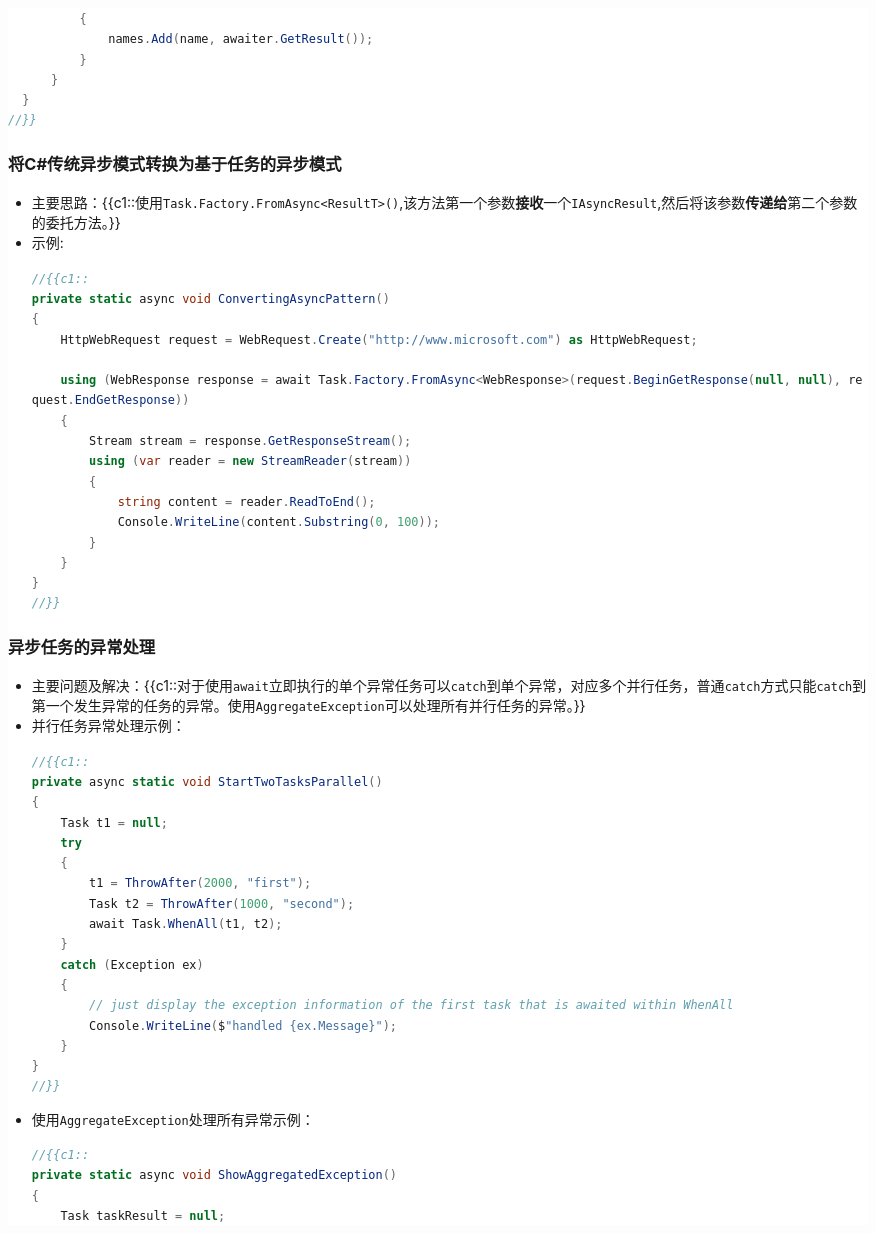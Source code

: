   ```C#
            {
                names.Add(name, awaiter.GetResult());
            }
        }
    }
  //}}
  ```

### 将C#传统异步模式转换为基于任务的异步模式 [ ](C#_20210425024133352)

+ 主要思路：{{c1::使用`Task.Factory.FromAsync<ResultT>()`,该方法第一个参数**接收**一个`IAsyncResult`,然后将该参数**传递给**第二个参数的委托方法。}}
+ 示例:
  ```C#
  //{{c1::
  private static async void ConvertingAsyncPattern()
  {
      HttpWebRequest request = WebRequest.Create("http://www.microsoft.com") as HttpWebRequest;

      using (WebResponse response = await Task.Factory.FromAsync<WebResponse>(request.BeginGetResponse(null, null), request.EndGetResponse))
      {
          Stream stream = response.GetResponseStream();
          using (var reader = new StreamReader(stream))
          {
              string content = reader.ReadToEnd();
              Console.WriteLine(content.Substring(0, 100));
          }
      }
  }
  //}}
  ```

### 异步任务的异常处理 [ ](C#_20210425024133354)

+ 主要问题及解决：{{c1::对于使用`await`立即执行的单个异常任务可以`catch`到单个异常，对应多个并行任务，普通`catch`方式只能`catch`到第一个发生异常的任务的异常。使用`AggregateException`可以处理所有并行任务的异常。}}
+ 并行任务异常处理示例：
  ```C#  
  //{{c1::
  private async static void StartTwoTasksParallel()
  {
      Task t1 = null;
      try
      {
          t1 = ThrowAfter(2000, "first");
          Task t2 = ThrowAfter(1000, "second");
          await Task.WhenAll(t1, t2);
      }
      catch (Exception ex)
      {
          // just display the exception information of the first task that is awaited within WhenAll
          Console.WriteLine($"handled {ex.Message}");
      }
  }
  //}}
  ```
+ 使用`AggregateException`处理所有异常示例：
  ```C#
  //{{c1::
  private static async void ShowAggregatedException()
  {
      Task taskResult = null;
  ```